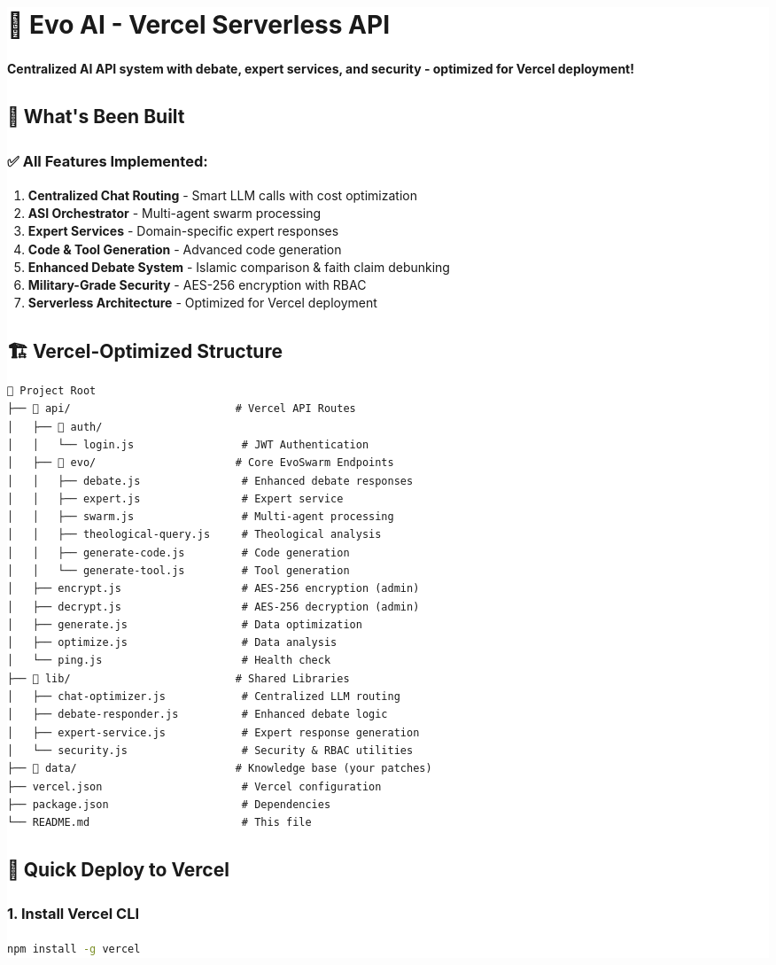 # 🚀 Evo AI - Vercel Serverless API

**Centralized AI API system with debate, expert services, and security - optimized for Vercel deployment!**

## 🎯 **What's Been Built**

### ✅ **All Features Implemented:**
1. **Centralized Chat Routing** - Smart LLM calls with cost optimization
2. **ASI Orchestrator** - Multi-agent swarm processing  
3. **Expert Services** - Domain-specific expert responses
4. **Code & Tool Generation** - Advanced code generation
5. **Enhanced Debate System** - Islamic comparison & faith claim debunking
6. **Military-Grade Security** - AES-256 encryption with RBAC
7. **Serverless Architecture** - Optimized for Vercel deployment

## 🏗️ **Vercel-Optimized Structure**

```
📁 Project Root
├── 📁 api/                          # Vercel API Routes
│   ├── 📁 auth/
│   │   └── login.js                 # JWT Authentication
│   ├── 📁 evo/                      # Core EvoSwarm Endpoints
│   │   ├── debate.js                # Enhanced debate responses
│   │   ├── expert.js                # Expert service
│   │   ├── swarm.js                 # Multi-agent processing
│   │   ├── theological-query.js     # Theological analysis
│   │   ├── generate-code.js         # Code generation
│   │   └── generate-tool.js         # Tool generation
│   ├── encrypt.js                   # AES-256 encryption (admin)
│   ├── decrypt.js                   # AES-256 decryption (admin)
│   ├── generate.js                  # Data optimization
│   ├── optimize.js                  # Data analysis
│   └── ping.js                      # Health check
├── 📁 lib/                          # Shared Libraries
│   ├── chat-optimizer.js            # Centralized LLM routing
│   ├── debate-responder.js          # Enhanced debate logic
│   ├── expert-service.js            # Expert response generation
│   └── security.js                  # Security & RBAC utilities
├── 📁 data/                         # Knowledge base (your patches)
├── vercel.json                      # Vercel configuration
├── package.json                     # Dependencies
└── README.md                        # This file
```

## 🚀 **Quick Deploy to Vercel**

### 1. **Install Vercel CLI**
```bash
npm install -g vercel
```
